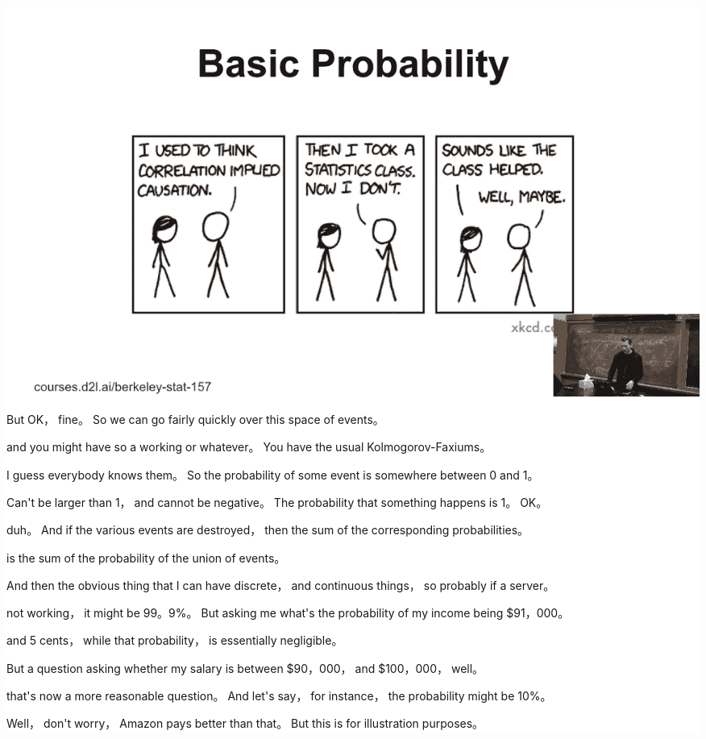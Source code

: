 ![](img/8a1ca8a532dfd3e849bf340753723add_3.png)

 But OK， fine。 So we can go fairly quickly over this space of events。

 and you might have so a working or whatever。 You have the usual Kolmogorov-Faxiums。

 I guess everybody knows them。 So the probability of some event is somewhere between 0 and 1。

 Can't be larger than 1， and cannot be negative。 The probability that something happens is 1。 OK。

 duh。 And if the various events are destroyed， then the sum of the corresponding probabilities。

 is the sum of the probability of the union of events。

 And then the obvious thing that I can have discrete， and continuous things， so probably if a server。

 not working， it might be 99。9%。 But asking me what's the probability of my income being $91，000。

 and 5 cents， while that probability， is essentially negligible。

 But a question asking whether my salary is between $90，000， and $100，000， well。

 that's now a more reasonable question。 And let's say， for instance， the probability might be 10%。

 Well， don't worry， Amazon pays better than that。 But this is for illustration purposes。


